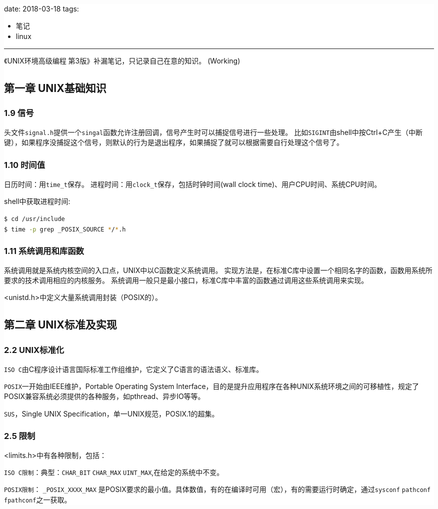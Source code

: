 
date: 2018-03-18
tags: 
- 笔记
- linux
---

《UNIX环境高级编程 第3版》补漏笔记，只记录自己在意的知识。
(Working)



## 第一章 UNIX基础知识

### 1.9 信号
头文件`signal.h`提供一个`singal`函数允许注册回调，信号产生时可以捕捉信号进行一些处理。
比如`SIGINT`由shell中按Ctrl+C产生（中断键），如果程序没捕捉这个信号，则默认的行为是退出程序，如果捕捉了就可以根据需要自行处理这个信号了。

### 1.10 时间值
日历时间：用`time_t`保存。
进程时间：用`clock_t`保存，包括时钟时间(wall clock time)、用户CPU时间、系统CPU时间。

shell中获取进程时间:

```bash
$ cd /usr/include
$ time -p grep _POSIX_SOURCE */*.h
```

### 1.11 系统调用和库函数

系统调用就是系统内核空间的入口点，UNIX中以C函数定义系统调用。
实现方法是，在标准C库中设置一个相同名字的函数，函数用系统所要求的技术调用相应的内核服务。
系统调用一般只是最小接口，标准C库中丰富的函数通过调用这些系统调用来实现。

<unistd.h>中定义大量系统调用封装（POSIX的）。

## 第二章 UNIX标准及实现

### 2.2 UNIX标准化

`ISO C`由C程序设计语言国际标准工作组维护，它定义了C语言的语法语义、标准库。

`POSIX`一开始由IEEE维护，Portable Operating System Interface，目的是提升应用程序在各种UNIX系统环境之间的可移植性，规定了POSIX兼容系统必须提供的各种服务，如pthread、异步IO等等。

`SUS`，Single UNIX Specification，单一UNIX规范，POSIX.1的超集。

### 2.5 限制

<limits.h>中有各种限制，包括：

`ISO C限制`：典型：`CHAR_BIT`  `CHAR_MAX` `UINT_MAX`,在给定的系统中不变。

`POSIX限制`： `_POSIX_XXXX_MAX` 是POSIX要求的最小值。具体数值，有的在编译时可用（宏），有的需要运行时确定，通过`sysconf` `pathconf` `fpathconf`之一获取。
